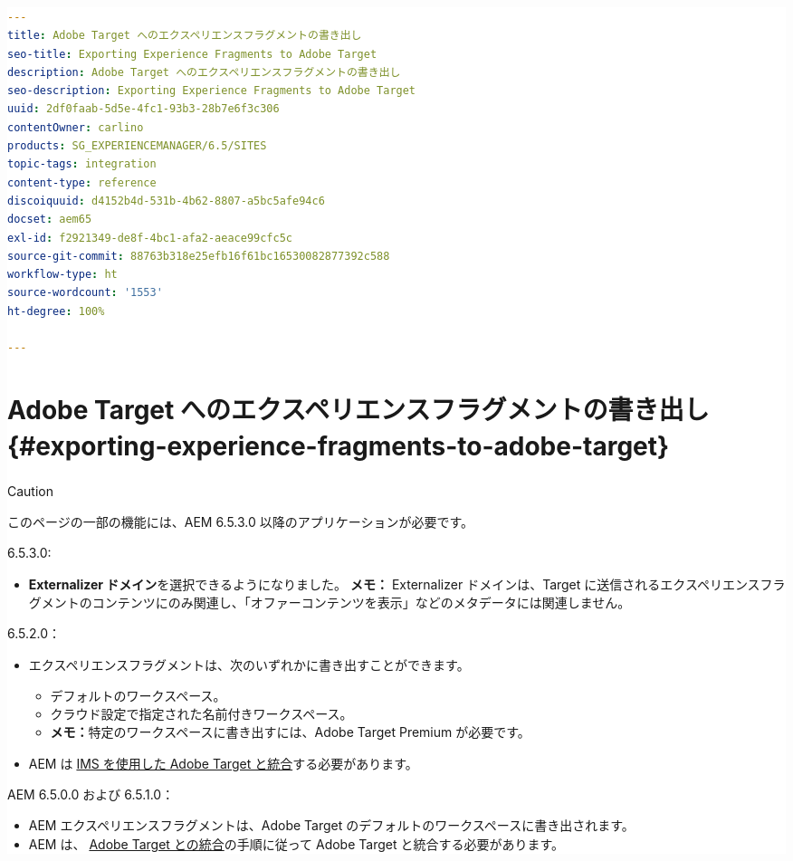 ```yaml
---
title: Adobe Target へのエクスペリエンスフラグメントの書き出し
seo-title: Exporting Experience Fragments to Adobe Target
description: Adobe Target へのエクスペリエンスフラグメントの書き出し
seo-description: Exporting Experience Fragments to Adobe Target
uuid: 2df0faab-5d5e-4fc1-93b3-28b7e6f3c306
contentOwner: carlino
products: SG_EXPERIENCEMANAGER/6.5/SITES
topic-tags: integration
content-type: reference
discoiquuid: d4152b4d-531b-4b62-8807-a5bc5afe94c6
docset: aem65
exl-id: f2921349-de8f-4bc1-afa2-aeace99cfc5c
source-git-commit: 88763b318e25efb16f61bc16530082877392c588
workflow-type: ht
source-wordcount: '1553'
ht-degree: 100%

---
```


# Adobe Target へのエクスペリエンスフラグメントの書き出し {#exporting-experience-fragments-to-adobe-target}

>[!CAUTION]
>
>このページの一部の機能には、AEM 6.5.3.0 以降のアプリケーションが必要です。
>
>6.5.3.0:
>
>* **Externalizer ドメイン**を選択できるようになりました。
>  **メモ：** Externalizer ドメインは、Target に送信されるエクスペリエンスフラグメントのコンテンツにのみ関連し、「オファーコンテンツを表示」などのメタデータには関連しません。
>
>6.5.2.0：
>
>* エクスペリエンスフラグメントは、次のいずれかに書き出すことができます。
>
>   * デフォルトのワークスペース。
>   * クラウド設定で指定された名前付きワークスペース。
>   * **メモ：**&#x200B;特定のワークスペースに書き出すには、Adobe Target Premium が必要です。
>
>* AEM は [IMS を使用した Adobe Target と統合](/help/sites-administering/integration-target-ims.md)する必要があります。
>
>AEM 6.5.0.0 および 6.5.1.0：
>
>* AEM エクスペリエンスフラグメントは、Adobe Target のデフォルトのワークスペースに書き出されます。
>* AEM は、 [Adobe Target との統合](/help/sites-administering/target.md)の手順に従って Adobe Target と統合する必要があります。
